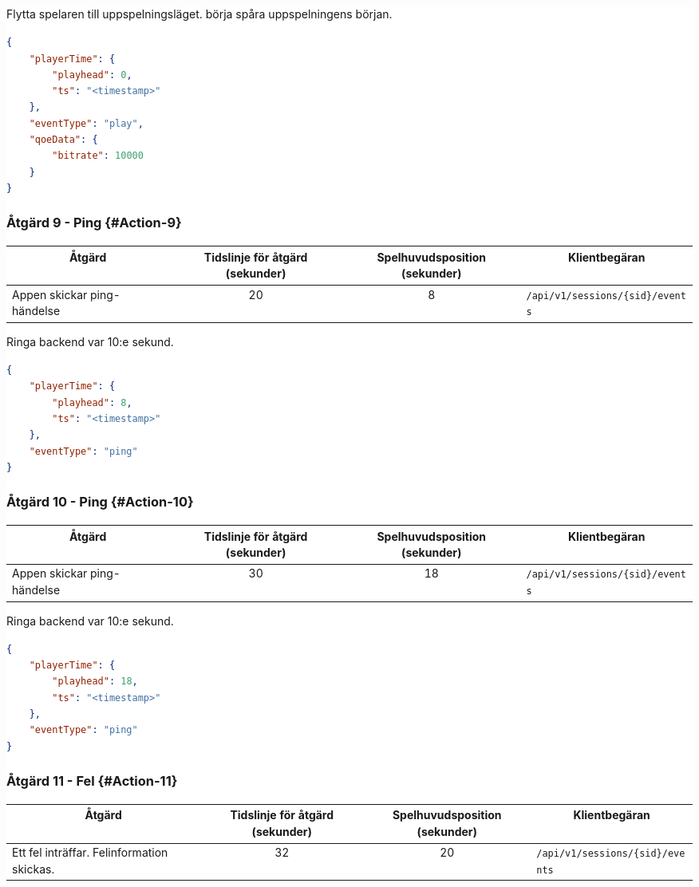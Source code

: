 Flytta spelaren till uppspelningsläget. börja spåra uppspelningens början.

```json
{
    "playerTime": {
        "playhead": 0,
        "ts": "<timestamp>"
    },
    "eventType": "play",
    "qoeData": {
        "bitrate": 10000
    }
}
```

### Åtgärd 9 - Ping {#Action-9}

| Åtgärd | Tidslinje för åtgärd (sekunder) | Spelhuvudsposition (sekunder) | Klientbegäran |
| --- | :---: | :---: | --- |
| Appen skickar ping-händelse | 20 | 8 | `/api/v1/sessions/{sid}/events` |

Ringa backend var 10:e sekund.

```json
{
    "playerTime": {
        "playhead": 8,
        "ts": "<timestamp>"
    },
    "eventType": "ping"
}
```

### Åtgärd 10 - Ping {#Action-10}

| Åtgärd | Tidslinje för åtgärd (sekunder) | Spelhuvudsposition (sekunder) | Klientbegäran |
| --- | :---: | :---: | --- |
| Appen skickar ping-händelse | 30 | 18 | `/api/v1/sessions/{sid}/events` |

Ringa backend var 10:e sekund.

```json
{
    "playerTime": {
        "playhead": 18,
        "ts": "<timestamp>"
    },
    "eventType": "ping"
}
```

### Åtgärd 11 - Fel {#Action-11}

| Åtgärd | Tidslinje för åtgärd (sekunder) | Spelhuvudsposition (sekunder) | Klientbegäran |
| --- | :---: | :---: | --- |
| Ett fel inträffar. Felinformation skickas. | 32 | 20 | `/api/v1/sessions/{sid}/events` |
